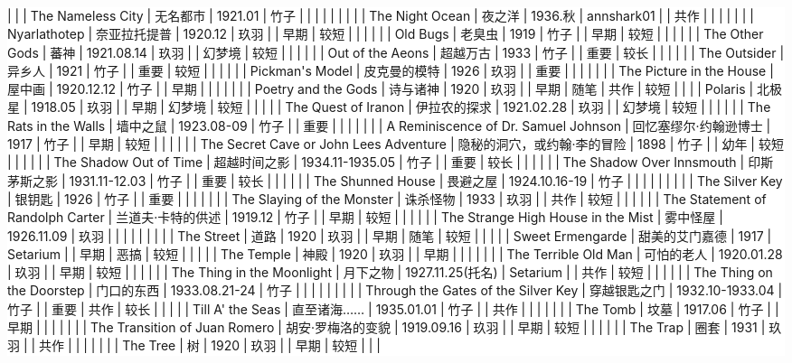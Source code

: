 |      |      | The Nameless City                                      | 无名都市                          | 1921.01            | 竹子       |   |        |        |      |            |
|      |      | The Night Ocean                                        | 夜之洋                            | 1936.秋            | annshark01 |   | 共作   |        |      |            |
|      |      | Nyarlathotep                                           | 奈亚拉托提普                      | 1920.12            | 玖羽       |   | 早期   | 较短   |      |            |
|      |      | Old Bugs                                               | 老臭虫                            | 1919               | 竹子       |   | 早期   | 较短   |      |            |
|      |      | The Other Gods                                         | 蕃神                              | 1921.08.14         | 玖羽       |   | 幻梦境 | 较短   |      |            |
|      |      | Out of the Aeons                                       | 超越万古                          | 1933               | 竹子       |   | 重要   | 较长   |      |            |
|      |      | The Outsider                                           | 异乡人                            | 1921               | 竹子       |   | 重要   | 较短   |      |            |
|      |      | Pickman's Model                                        | 皮克曼的模特                      | 1926               | 玖羽       |   | 重要   |        |      |            |
|      |      | The Picture in the House                               | 屋中画                            | 1920.12.12         | 竹子       |   | 早期   |        |      |            |
|      |      | Poetry and the Gods                                    | 诗与诸神                          | 1920               | 玖羽       |   | 早期   | 随笔   | 共作 | 较短       |
|      |      | Polaris                                                | 北极星                            | 1918.05            | 玖羽       |   | 早期   | 幻梦境 | 较短 |            |
|      |      | The Quest of Iranon                                    | 伊拉农的探求                      | 1921.02.28         | 玖羽       |   | 幻梦境 | 较短   |      |            |
|      |      | The Rats in the Walls                                  | 墙中之鼠                          | 1923.08-09         | 竹子       |   | 重要   |        |      |            |
|      |      | A Reminiscence of Dr. Samuel Johnson                   | 回忆塞缪尔·约翰逊博士             | 1917               | 竹子       |   | 早期   | 较短   |      |            |
|      |      | The Secret Cave or John Lees Adventure                 | 隐秘的洞穴，或约翰·李的冒险       | 1898               | 竹子       |   | 幼年   | 较短   |      |            |
|      |      | The Shadow Out of Time                                 | 超越时间之影                      | 1934.11-1935.05    | 竹子       |   | 重要   | 较长   |      |            |
|      |      | The Shadow Over Innsmouth                              | 印斯茅斯之影                      | 1931.11-12.03      | 竹子       |   | 重要   | 较长   |      |            |
|      |      | The Shunned House                                      | 畏避之屋                          | 1924.10.16-19      | 竹子       |   |        |        |      |            |
|      |      | The Silver Key                                         | 银钥匙                            | 1926               | 竹子       |   | 重要   |        |      |            |
|      |      | The Slaying of the Monster                             | 诛杀怪物                          | 1933               | 玖羽       |   | 共作   | 较短   |      |            |
|      |      | The Statement of Randolph Carter                       | 兰道夫·卡特的供述                 | 1919.12            | 竹子       |   | 早期   | 较短   |      |            |
|      |      | The Strange High House in the Mist                     | 雾中怪屋                          | 1926.11.09         | 玖羽       |   |        |        |      |            |
|      |      | The Street                                             | 道路                              | 1920               | 玖羽       |   | 早期   | 随笔   | 较短 |            |
|      |      | Sweet Ermengarde                                       | 甜美的艾门嘉德                    | 1917               | Setarium   |   | 早期   | 恶搞   | 较短 |            |
|      |      | The Temple                                             | 神殿                              | 1920               | 玖羽       |   | 早期   |        |      |            |
|      |      | The Terrible Old Man                                   | 可怕的老人                        | 1920.01.28         | 玖羽       |   | 早期   | 较短   |      |            |
|      |      | The Thing in the Moonlight                             | 月下之物                          | 1927.11.25(托名)   | Setarium   |   | 共作   | 较短   |      |            |
|      |      | The Thing on the Doorstep                              | 门口的东西                        | 1933.08.21-24      | 竹子       |   |        |        |      |            |
|      |      | Through the Gates of the Silver Key                    | 穿越银匙之门                      | 1932.10-1933.04    | 竹子       |   | 重要   | 共作   | 较长 |            |
|      |      | Till A' the Seas                                       | 直至诸海……                        | 1935.01.01         | 竹子       |   | 共作   |        |      |            |
|      |      | The Tomb                                               | 坟墓                              | 1917.06            | 竹子       |   | 早期   |        |      |            |
|      |      | The Transition of Juan Romero                          | 胡安·罗梅洛的变貌                 | 1919.09.16         | 玖羽       |   | 早期   | 较短   |      |            |
|      |      | The Trap                                               | 圈套                              | 1931               | 玖羽       |   | 共作   |        |      |            |
|      |      | The Tree                                               | 树                                | 1920               | 玖羽       |   | 早期   | 较短   |      |            |